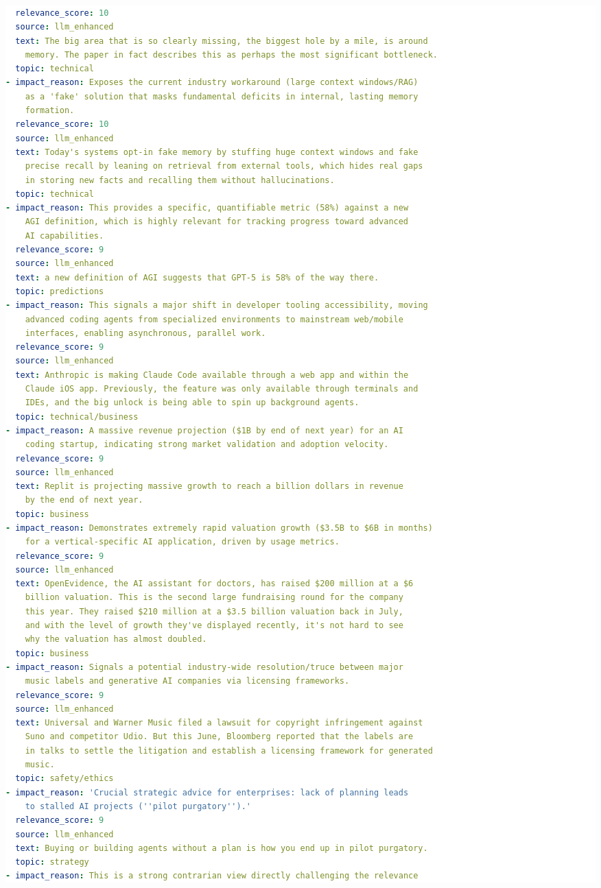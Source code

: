 ```yaml
  relevance_score: 10
  source: llm_enhanced
  text: The big area that is so clearly missing, the biggest hole by a mile, is around
    memory. The paper in fact describes this as perhaps the most significant bottleneck.
  topic: technical
- impact_reason: Exposes the current industry workaround (large context windows/RAG)
    as a 'fake' solution that masks fundamental deficits in internal, lasting memory
    formation.
  relevance_score: 10
  source: llm_enhanced
  text: Today's systems opt-in fake memory by stuffing huge context windows and fake
    precise recall by leaning on retrieval from external tools, which hides real gaps
    in storing new facts and recalling them without hallucinations.
  topic: technical
- impact_reason: This provides a specific, quantifiable metric (58%) against a new
    AGI definition, which is highly relevant for tracking progress toward advanced
    AI capabilities.
  relevance_score: 9
  source: llm_enhanced
  text: a new definition of AGI suggests that GPT-5 is 58% of the way there.
  topic: predictions
- impact_reason: This signals a major shift in developer tooling accessibility, moving
    advanced coding agents from specialized environments to mainstream web/mobile
    interfaces, enabling asynchronous, parallel work.
  relevance_score: 9
  source: llm_enhanced
  text: Anthropic is making Claude Code available through a web app and within the
    Claude iOS app. Previously, the feature was only available through terminals and
    IDEs, and the big unlock is being able to spin up background agents.
  topic: technical/business
- impact_reason: A massive revenue projection ($1B by end of next year) for an AI
    coding startup, indicating strong market validation and adoption velocity.
  relevance_score: 9
  source: llm_enhanced
  text: Replit is projecting massive growth to reach a billion dollars in revenue
    by the end of next year.
  topic: business
- impact_reason: Demonstrates extremely rapid valuation growth ($3.5B to $6B in months)
    for a vertical-specific AI application, driven by usage metrics.
  relevance_score: 9
  source: llm_enhanced
  text: OpenEvidence, the AI assistant for doctors, has raised $200 million at a $6
    billion valuation. This is the second large fundraising round for the company
    this year. They raised $210 million at a $3.5 billion valuation back in July,
    and with the level of growth they've displayed recently, it's not hard to see
    why the valuation has almost doubled.
  topic: business
- impact_reason: Signals a potential industry-wide resolution/truce between major
    music labels and generative AI companies via licensing frameworks.
  relevance_score: 9
  source: llm_enhanced
  text: Universal and Warner Music filed a lawsuit for copyright infringement against
    Suno and competitor Udio. But this June, Bloomberg reported that the labels are
    in talks to settle the litigation and establish a licensing framework for generated
    music.
  topic: safety/ethics
- impact_reason: 'Crucial strategic advice for enterprises: lack of planning leads
    to stalled AI projects (''pilot purgatory'').'
  relevance_score: 9
  source: llm_enhanced
  text: Buying or building agents without a plan is how you end up in pilot purgatory.
  topic: strategy
- impact_reason: This is a strong contrarian view directly challenging the relevance
```